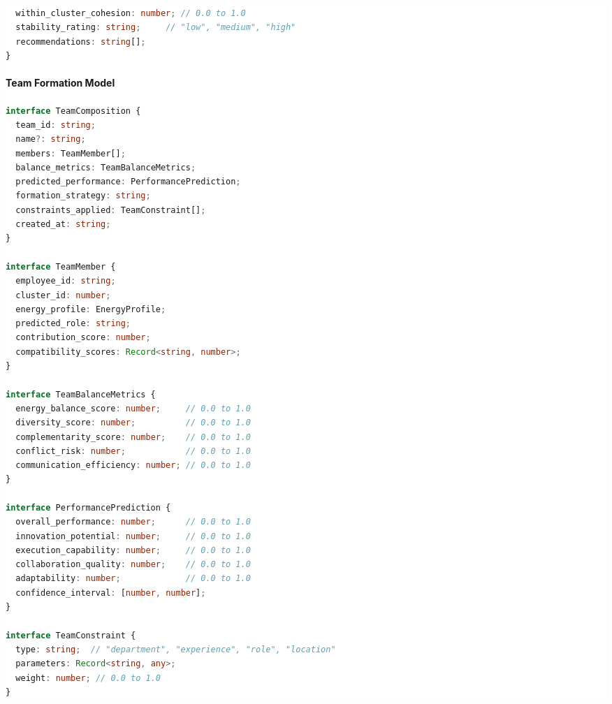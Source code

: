 ```typescript
  within_cluster_cohesion: number; // 0.0 to 1.0
  stability_rating: string;     // "low", "medium", "high"
  recommendations: string[];
}
```

#### Team Formation Model

```typescript
interface TeamComposition {
  team_id: string;
  name?: string;
  members: TeamMember[];
  balance_metrics: TeamBalanceMetrics;
  predicted_performance: PerformancePrediction;
  formation_strategy: string;
  constraints_applied: TeamConstraint[];
  created_at: string;
}

interface TeamMember {
  employee_id: string;
  cluster_id: number;
  energy_profile: EnergyProfile;
  predicted_role: string;
  contribution_score: number;
  compatibility_scores: Record<string, number>;
}

interface TeamBalanceMetrics {
  energy_balance_score: number;     // 0.0 to 1.0
  diversity_score: number;          // 0.0 to 1.0
  complementarity_score: number;    // 0.0 to 1.0
  conflict_risk: number;            // 0.0 to 1.0
  communication_efficiency: number; // 0.0 to 1.0
}

interface PerformancePrediction {
  overall_performance: number;      // 0.0 to 1.0
  innovation_potential: number;     // 0.0 to 1.0
  execution_capability: number;     // 0.0 to 1.0
  collaboration_quality: number;    // 0.0 to 1.0
  adaptability: number;             // 0.0 to 1.0
  confidence_interval: [number, number];
}

interface TeamConstraint {
  type: string;  // "department", "experience", "role", "location"
  parameters: Record<string, any>;
  weight: number; // 0.0 to 1.0
}
```

